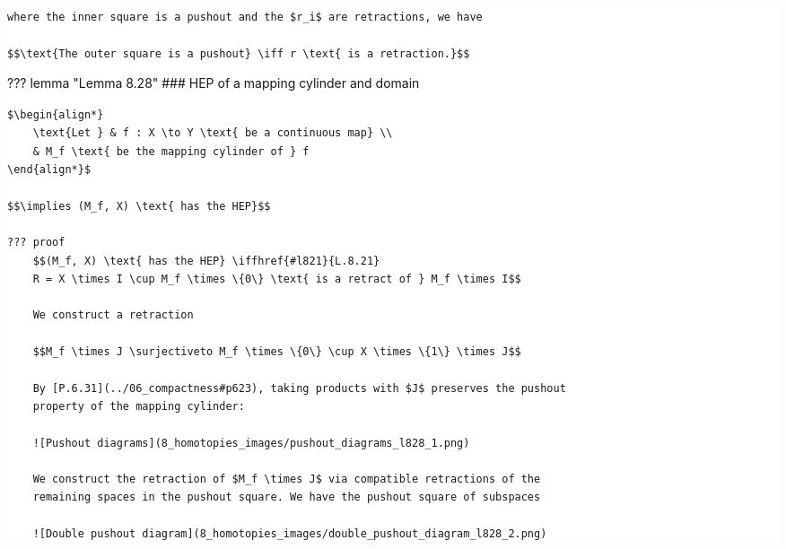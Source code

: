     where the inner square is a pushout and the $r_i$ are retractions, we have

    $$\text{The outer square is a pushout} \iff r \text{ is a retraction.}$$


??? lemma "Lemma 8.28"
    ### HEP of a mapping cylinder and domain <a id="l828"></a>

    $\begin{align*}
        \text{Let } & f : X \to Y \text{ be a continuous map} \\
        & M_f \text{ be the mapping cylinder of } f
    \end{align*}$

    $$\implies (M_f, X) \text{ has the HEP}$$

    ??? proof
        $$(M_f, X) \text{ has the HEP} \iffhref{#l821}{L.8.21}
        R = X \times I \cup M_f \times \{0\} \text{ is a retract of } M_f \times I$$

        We construct a retraction

        $$M_f \times J \surjectiveto M_f \times \{0\} \cup X \times \{1\} \times J$$

        By [P.6.31](../06_compactness#p623), taking products with $J$ preserves the pushout
        property of the mapping cylinder:

        ![Pushout diagrams](8_homotopies_images/pushout_diagrams_l828_1.png)

        We construct the retraction of $M_f \times J$ via compatible retractions of the
        remaining spaces in the pushout square. We have the pushout square of subspaces

        ![Double pushout diagram](8_homotopies_images/double_pushout_diagram_l828_2.png)
